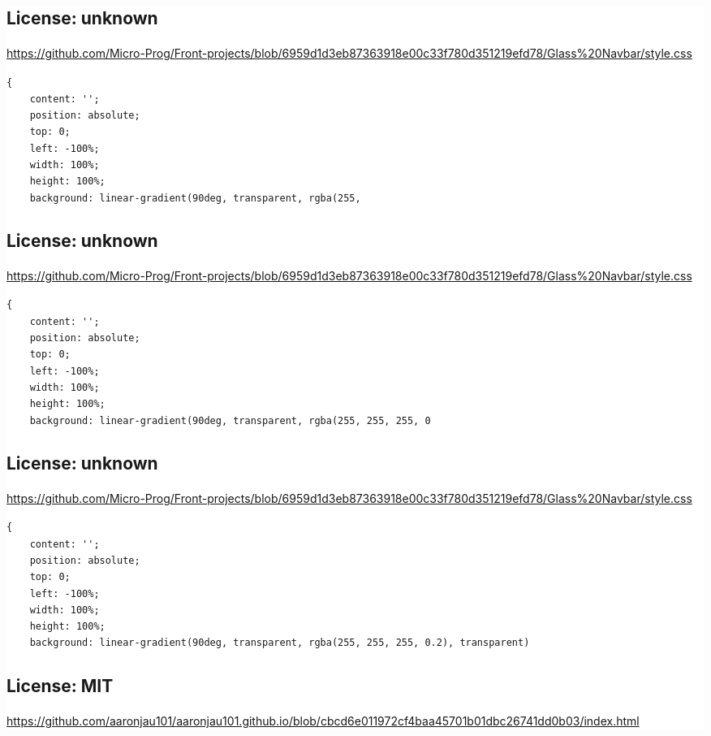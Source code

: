 
## License: unknown
https://github.com/Micro-Prog/Front-projects/blob/6959d1d3eb87363918e00c33f780d351219efd78/Glass%20Navbar/style.css

```
{
    content: '';
    position: absolute;
    top: 0;
    left: -100%;
    width: 100%;
    height: 100%;
    background: linear-gradient(90deg, transparent, rgba(255,
```


## License: unknown
https://github.com/Micro-Prog/Front-projects/blob/6959d1d3eb87363918e00c33f780d351219efd78/Glass%20Navbar/style.css

```
{
    content: '';
    position: absolute;
    top: 0;
    left: -100%;
    width: 100%;
    height: 100%;
    background: linear-gradient(90deg, transparent, rgba(255, 255, 255, 0
```


## License: unknown
https://github.com/Micro-Prog/Front-projects/blob/6959d1d3eb87363918e00c33f780d351219efd78/Glass%20Navbar/style.css

```
{
    content: '';
    position: absolute;
    top: 0;
    left: -100%;
    width: 100%;
    height: 100%;
    background: linear-gradient(90deg, transparent, rgba(255, 255, 255, 0.2), transparent)
```


## License: MIT
https://github.com/aaronjau101/aaronjau101.github.io/blob/cbcd6e011972cf4baa45701b01dbc26741dd0b03/index.html
